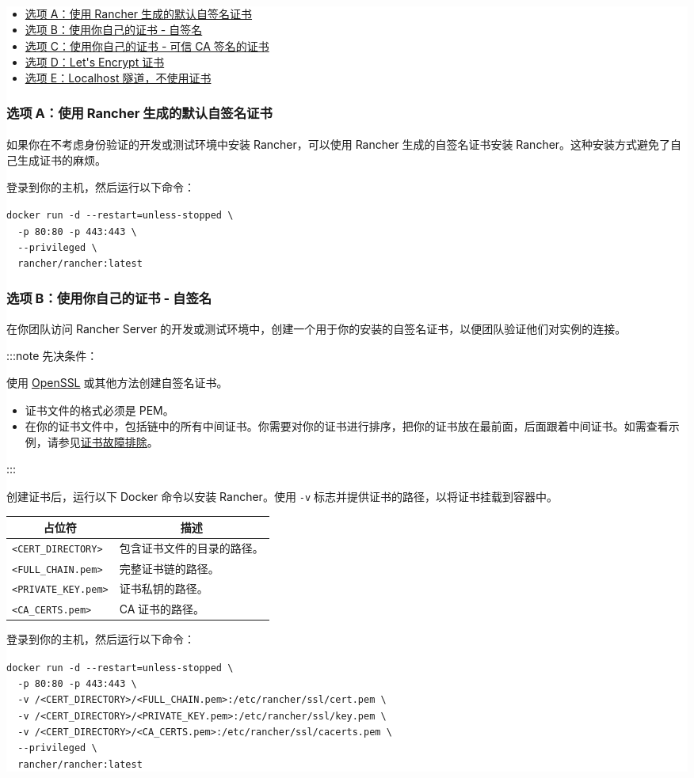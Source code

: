 - [选项 A：使用 Rancher 生成的默认自签名证书](#选项-a：使用-rancher-生成的默认自签名证书)
- [选项 B：使用你自己的证书 - 自签名](#选项-b：使用你自己的证书---自签名)
- [选项 C：使用你自己的证书 - 可信 CA 签名的证书](#选项-c：使用你自己的证书---可信-ca-签名的证书)
- [选项 D：Let's Encrypt 证书](#选项-d：let's-encrypt-证书)
- [选项 E：Localhost 隧道，不使用证书](#选项-e：localhost-隧道，不使用证书)

### 选项 A：使用 Rancher 生成的默认自签名证书

如果你在不考虑身份验证的开发或测试环境中安装 Rancher，可以使用 Rancher 生成的自签名证书安装 Rancher。这种安装方式避免了自己生成证书的麻烦。

登录到你的主机，然后运行以下命令：

```
docker run -d --restart=unless-stopped \
  -p 80:80 -p 443:443 \
  --privileged \
  rancher/rancher:latest
```

### 选项 B：使用你自己的证书 - 自签名
在你团队访问 Rancher Server 的开发或测试环境中，创建一个用于你的安装的自签名证书，以便团队验证他们对实例的连接。

:::note 先决条件：

使用 [OpenSSL](https://www.openssl.org/) 或其他方法创建自签名证书。

- 证书文件的格式必须是 PEM。
- 在你的证书文件中，包括链中的所有中间证书。你需要对你的证书进行排序，把你的证书放在最前面，后面跟着中间证书。如需查看示例，请参见[证书故障排除](../getting-started/installation-and-upgrade/other-installation-methods/rancher-on-a-single-node-with-docker/certificate-troubleshooting.md)。

:::

创建证书后，运行以下 Docker 命令以安装 Rancher。使用 `-v` 标志并提供证书的路径，以将证书挂载到容器中。

| 占位符 | 描述 |
| ------------------- | --------------------- |
| `<CERT_DIRECTORY>` | 包含证书文件的目录的路径。 |
| `<FULL_CHAIN.pem>` | 完整证书链的路径。 |
| `<PRIVATE_KEY.pem>` | 证书私钥的路径。 |
| `<CA_CERTS.pem>` | CA 证书的路径。 |

登录到你的主机，然后运行以下命令：

```
docker run -d --restart=unless-stopped \
  -p 80:80 -p 443:443 \
  -v /<CERT_DIRECTORY>/<FULL_CHAIN.pem>:/etc/rancher/ssl/cert.pem \
  -v /<CERT_DIRECTORY>/<PRIVATE_KEY.pem>:/etc/rancher/ssl/key.pem \
  -v /<CERT_DIRECTORY>/<CA_CERTS.pem>:/etc/rancher/ssl/cacerts.pem \
  --privileged \
  rancher/rancher:latest
```
